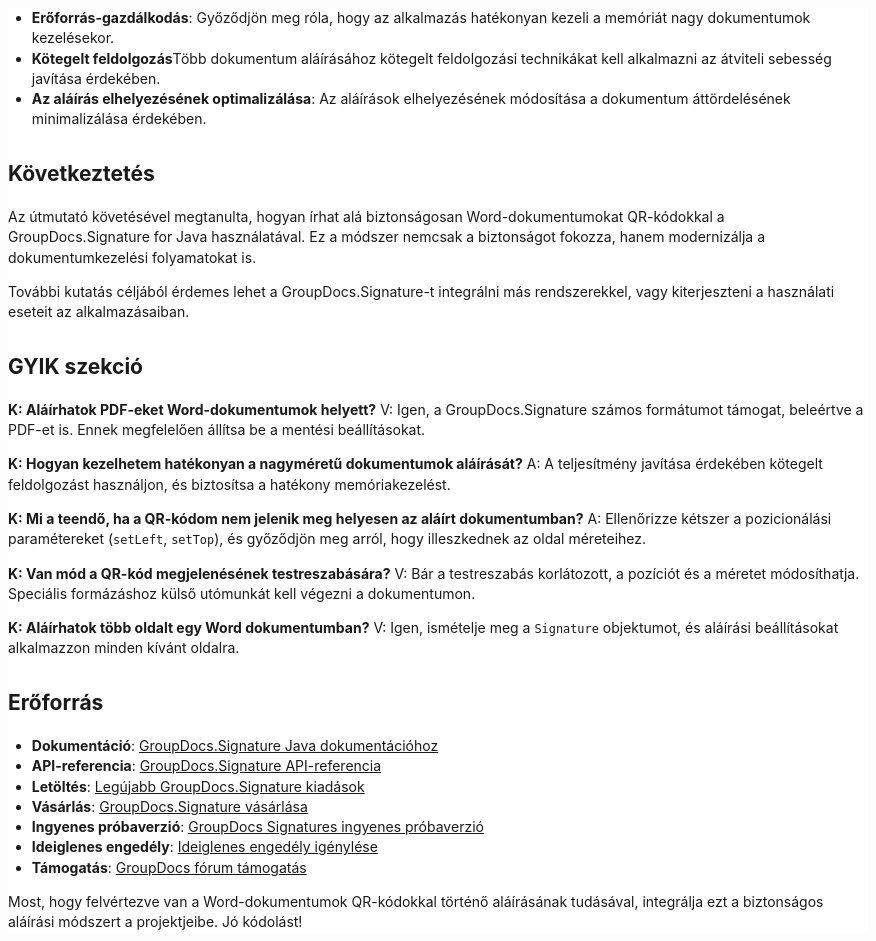 - **Erőforrás-gazdálkodás**: Győződjön meg róla, hogy az alkalmazás hatékonyan kezeli a memóriát nagy dokumentumok kezelésekor.
- **Kötegelt feldolgozás**Több dokumentum aláírásához kötegelt feldolgozási technikákat kell alkalmazni az átviteli sebesség javítása érdekében.
- **Az aláírás elhelyezésének optimalizálása**: Az aláírások elhelyezésének módosítása a dokumentum áttördelésének minimalizálása érdekében.

## Következtetés

Az útmutató követésével megtanulta, hogyan írhat alá biztonságosan Word-dokumentumokat QR-kódokkal a GroupDocs.Signature for Java használatával. Ez a módszer nemcsak a biztonságot fokozza, hanem modernizálja a dokumentumkezelési folyamatokat is. 

További kutatás céljából érdemes lehet a GroupDocs.Signature-t integrálni más rendszerekkel, vagy kiterjeszteni a használati eseteit az alkalmazásaiban.

## GYIK szekció

**K: Aláírhatok PDF-eket Word-dokumentumok helyett?**
V: Igen, a GroupDocs.Signature számos formátumot támogat, beleértve a PDF-et is. Ennek megfelelően állítsa be a mentési beállításokat.

**K: Hogyan kezelhetem hatékonyan a nagyméretű dokumentumok aláírását?**
A: A teljesítmény javítása érdekében kötegelt feldolgozást használjon, és biztosítsa a hatékony memóriakezelést.

**K: Mi a teendő, ha a QR-kódom nem jelenik meg helyesen az aláírt dokumentumban?**
A: Ellenőrizze kétszer a pozicionálási paramétereket (`setLeft`, `setTop`), és győződjön meg arról, hogy illeszkednek az oldal méreteihez.

**K: Van mód a QR-kód megjelenésének testreszabására?**
V: Bár a testreszabás korlátozott, a pozíciót és a méretet módosíthatja. Speciális formázáshoz külső utómunkát kell végezni a dokumentumon.

**K: Aláírhatok több oldalt egy Word dokumentumban?**
V: Igen, ismételje meg a `Signature` objektumot, és aláírási beállításokat alkalmazzon minden kívánt oldalra.

## Erőforrás

- **Dokumentáció**: [GroupDocs.Signature Java dokumentációhoz](https://docs.groupdocs.com/signature/java/)
- **API-referencia**: [GroupDocs.Signature API-referencia](https://reference.groupdocs.com/signature/java/)
- **Letöltés**: [Legújabb GroupDocs.Signature kiadások](https://releases.groupdocs.com/signature/java/)
- **Vásárlás**: [GroupDocs.Signature vásárlása](https://purchase.groupdocs.com/buy)
- **Ingyenes próbaverzió**: [GroupDocs Signatures ingyenes próbaverzió](https://releases.groupdocs.com/signature/java/)
- **Ideiglenes engedély**: [Ideiglenes engedély igénylése](https://purchase.groupdocs.com/temporary-license/)
- **Támogatás**: [GroupDocs fórum támogatás](https://forum.groupdocs.com/c/signature/)

Most, hogy felvértezve van a Word-dokumentumok QR-kódokkal történő aláírásának tudásával, integrálja ezt a biztonságos aláírási módszert a projektjeibe. Jó kódolást!